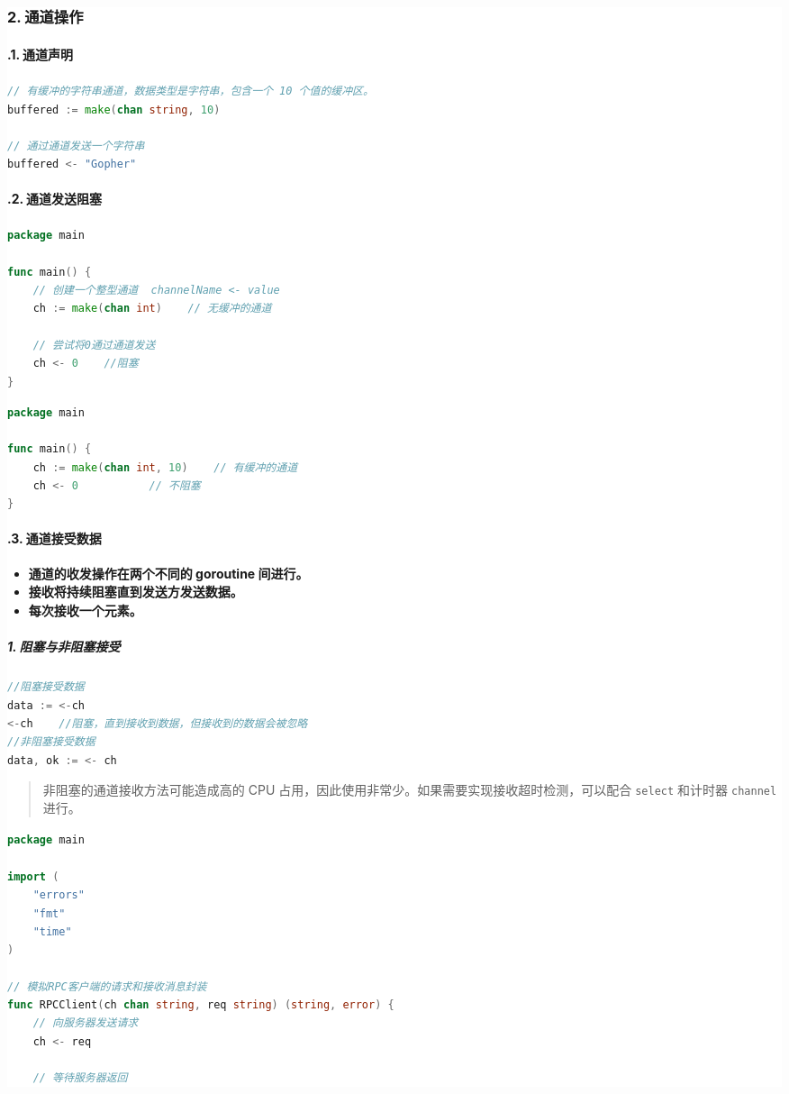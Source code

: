 ### 2. 通道操作

#### .1. 通道声明

```go
// 有缓冲的字符串通道，数据类型是字符串，包含一个 10 个值的缓冲区。
buffered := make(chan string, 10)

// 通过通道发送一个字符串
buffered <- "Gopher"
```

#### .2. 通道发送阻塞

```go
package main

func main() {
	// 创建一个整型通道  channelName <- value 
	ch := make(chan int)	// 无缓冲的通道

	// 尝试将0通过通道发送
	ch <- 0    //阻塞
}
```

```go
package main

func main() {
	ch := make(chan int, 10)	// 有缓冲的通道
	ch <- 0           // 不阻塞
}
```

#### .3. 通道接受数据

- **通道的收发操作在两个不同的 goroutine 间进行。**
- **接收将持续阻塞直到发送方发送数据。**
-  **每次接收一个元素。**

##### 1. 阻塞与非阻塞接受

```go
//阻塞接受数据
data := <-ch
<-ch	//阻塞，直到接收到数据，但接收到的数据会被忽略
//非阻塞接受数据
data, ok := <- ch
```

> 非阻塞的通道接收方法可能造成高的 CPU 占用，因此使用非常少。如果需要实现接收超时检测，可以配合 `select` 和计时器 `channel` 进行。

```go
package main

import (
	"errors"
	"fmt"
	"time"
)

// 模拟RPC客户端的请求和接收消息封装
func RPCClient(ch chan string, req string) (string, error) {
	// 向服务器发送请求
	ch <- req

	// 等待服务器返回
```